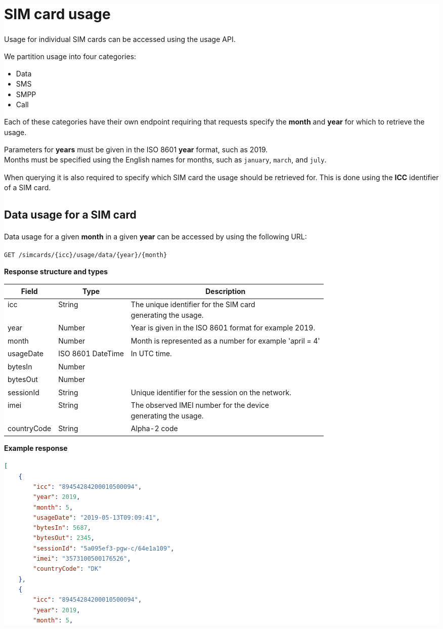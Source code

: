 # SIM card usage

Usage for individual SIM cards can be accessed using the usage API.

We partition usage into four categories:

* Data
* SMS
* SMPP
* Call

Each of these categories have their own endpoint requiring that requests specify the **month** and **year** for which to
retrieve the usage.

Parameters for **years** must be given in the ISO 8601 **year** format, such as 2019.  
Months must be specified using the English names for months, such as `january`, `march`, and `july`.

When querying it is also required to specify which SIM card the usage should be retrieved for.
This is done using the **ICC** identifier of a SIM card.

## Data usage for a SIM card

Data usage for a given **month** in a given **year** can be accessed by using the following URL:

`GET /simcards/{icc}/usage/data/{year}/{month}`

**Response structure and types**

| Field       | Type              | Description                                                        |
|-------------|-------------------|--------------------------------------------------------------------|
| icc         | String            | The unique identifier for the SIM card <br> generating the usage.  |
| year        | Number            | Year is given in the ISO 8601 format for example 2019.             |
| month       | Number            | Month is represented as a number for example 'april = 4'           |
| usageDate   | ISO 8601 DateTime | In UTC time.                                                       |
| bytesIn     | Number            |                                                                    |
| bytesOut    | Number            |                                                                    |
| sessionId   | String            | Unique identifier for the session on the network.                  |
| imei        | String            | The observed IMEI number for the device <br> generating the usage. |
| countryCode | String            | Alpha-2 code                                                       |

**Example response**

```json
[
    {
        "icc": "89454284200010500094",
        "year": 2019,
        "month": 5,
        "usageDate": "2019-05-13T09:09:41",
        "bytesIn": 5687,
        "bytesOut": 2345,
        "sessionId": "5a095ef3-pgw-c/64e1a109",
        "imei": "3573100500176526",
        "countryCode": "DK"
    },
    {
        "icc": "89454284200010500094",
        "year": 2019,
        "month": 5,
```